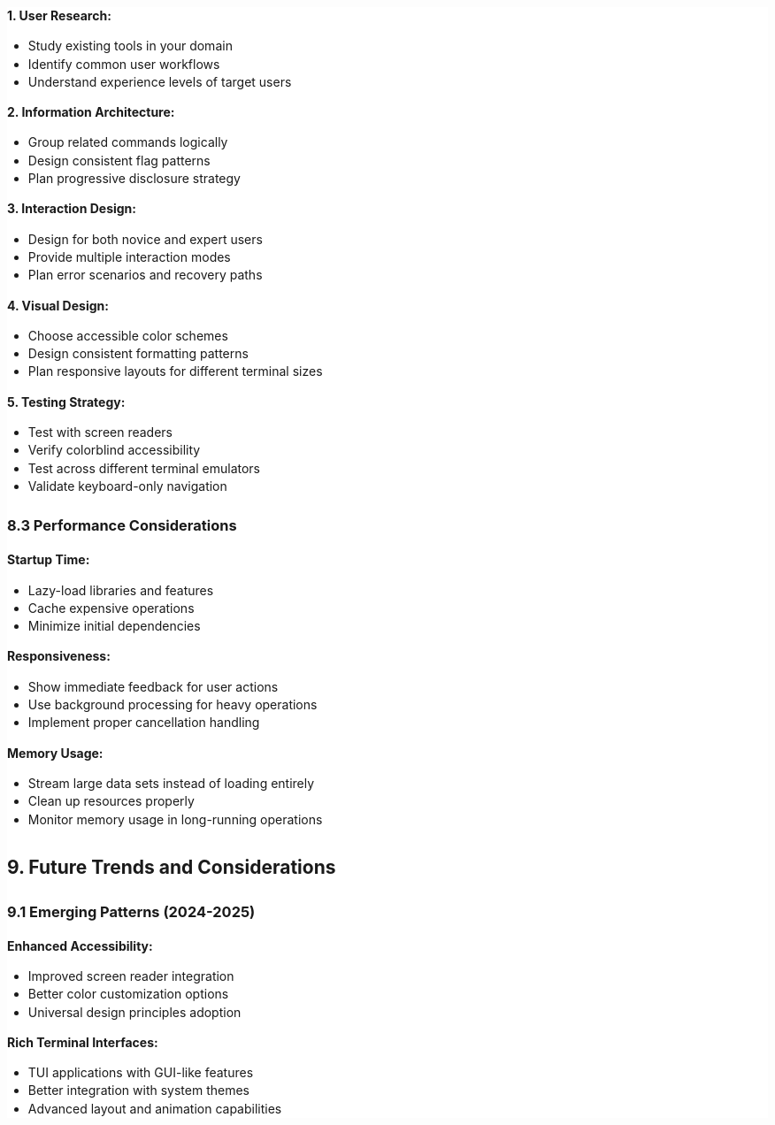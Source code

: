 **1. User Research:**
- Study existing tools in your domain
- Identify common user workflows
- Understand experience levels of target users

**2. Information Architecture:**
- Group related commands logically
- Design consistent flag patterns
- Plan progressive disclosure strategy

**3. Interaction Design:**
- Design for both novice and expert users
- Provide multiple interaction modes
- Plan error scenarios and recovery paths

**4. Visual Design:**
- Choose accessible color schemes
- Design consistent formatting patterns
- Plan responsive layouts for different terminal sizes

**5. Testing Strategy:**
- Test with screen readers
- Verify colorblind accessibility
- Test across different terminal emulators
- Validate keyboard-only navigation

### 8.3 Performance Considerations

**Startup Time:**
- Lazy-load libraries and features
- Cache expensive operations
- Minimize initial dependencies

**Responsiveness:**
- Show immediate feedback for user actions
- Use background processing for heavy operations
- Implement proper cancellation handling

**Memory Usage:**
- Stream large data sets instead of loading entirely
- Clean up resources properly
- Monitor memory usage in long-running operations

## 9. Future Trends and Considerations

### 9.1 Emerging Patterns (2024-2025)

**Enhanced Accessibility:**
- Improved screen reader integration
- Better color customization options
- Universal design principles adoption

**Rich Terminal Interfaces:**
- TUI applications with GUI-like features
- Better integration with system themes
- Advanced layout and animation capabilities

